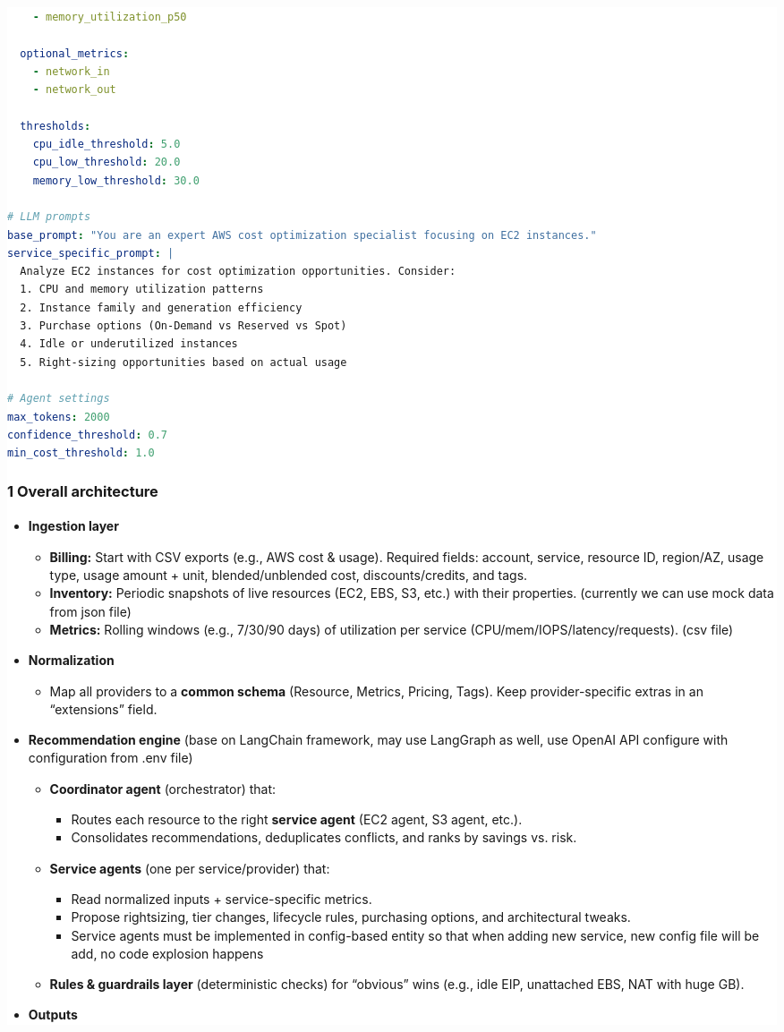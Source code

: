 ```yaml
    - memory_utilization_p50
  
  optional_metrics:
    - network_in
    - network_out
  
  thresholds:
    cpu_idle_threshold: 5.0
    cpu_low_threshold: 20.0
    memory_low_threshold: 30.0

# LLM prompts
base_prompt: "You are an expert AWS cost optimization specialist focusing on EC2 instances."
service_specific_prompt: |
  Analyze EC2 instances for cost optimization opportunities. Consider:
  1. CPU and memory utilization patterns
  2. Instance family and generation efficiency  
  3. Purchase options (On-Demand vs Reserved vs Spot)
  4. Idle or underutilized instances
  5. Right-sizing opportunities based on actual usage

# Agent settings
max_tokens: 2000
confidence_threshold: 0.7
min_cost_threshold: 1.0
```

### 1 Overall architecture

- **Ingestion layer**

  - **Billing:** Start with CSV exports (e.g., AWS cost & usage). Required fields: account, service, resource ID, region/AZ, usage type, usage amount + unit, blended/unblended cost, discounts/credits, and tags.
  - **Inventory:** Periodic snapshots of live resources (EC2, EBS, S3, etc.) with their properties. (currently we can use mock data from json file)
  - **Metrics:** Rolling windows (e.g., 7/30/90 days) of utilization per service (CPU/mem/IOPS/latency/requests). (csv file)
- **Normalization**

  - Map all providers to a **common schema** (Resource, Metrics, Pricing, Tags). Keep provider-specific extras in an “extensions” field.

- **Recommendation engine** (base on LangChain framework, may use LangGraph as well, use OpenAI API configure with configuration from .env file)

  - **Coordinator agent** (orchestrator) that:

    - Routes each resource to the right **service agent** (EC2 agent, S3 agent, etc.).
    - Consolidates recommendations, deduplicates conflicts, and ranks by savings vs. risk.
  - **Service agents** (one per service/provider) that:

    - Read normalized inputs + service-specific metrics.
    - Propose rightsizing, tier changes, lifecycle rules, purchasing options, and architectural tweaks.
    - Service agents must be implemented in config-based entity so that when adding new service, new config file will be add, no code explosion happens
  - **Rules & guardrails layer** (deterministic checks) for “obvious” wins (e.g., idle EIP, unattached EBS, NAT with huge GB).
- **Outputs**
